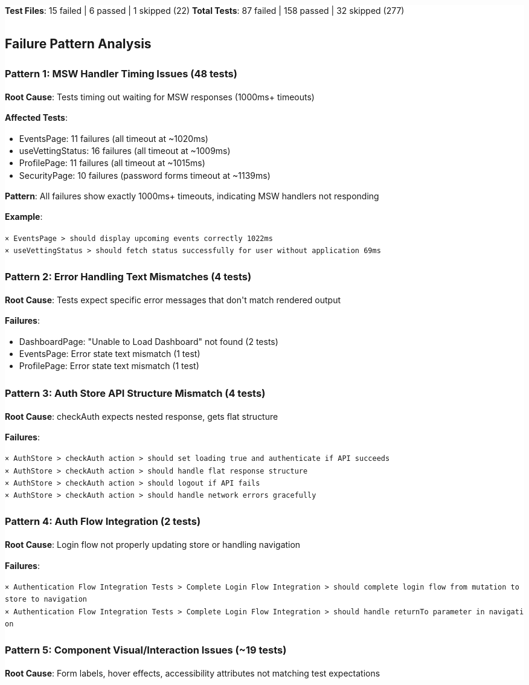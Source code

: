**Test Files**: 15 failed | 6 passed | 1 skipped (22)
**Total Tests**: 87 failed | 158 passed | 32 skipped (277)

## Failure Pattern Analysis

### Pattern 1: MSW Handler Timing Issues (48 tests)
**Root Cause**: Tests timing out waiting for MSW responses (1000ms+ timeouts)

**Affected Tests**:
- EventsPage: 11 failures (all timeout at ~1020ms)
- useVettingStatus: 16 failures (all timeout at ~1009ms)
- ProfilePage: 11 failures (all timeout at ~1015ms)
- SecurityPage: 10 failures (password forms timeout at ~1139ms)

**Pattern**: All failures show exactly 1000ms+ timeouts, indicating MSW handlers not responding

**Example**:
```
× EventsPage > should display upcoming events correctly 1022ms
× useVettingStatus > should fetch status successfully for user without application 69ms
```

### Pattern 2: Error Handling Text Mismatches (4 tests)
**Root Cause**: Tests expect specific error messages that don't match rendered output

**Failures**:
- DashboardPage: "Unable to Load Dashboard" not found (2 tests)
- EventsPage: Error state text mismatch (1 test)
- ProfilePage: Error state text mismatch (1 test)

### Pattern 3: Auth Store API Structure Mismatch (4 tests)
**Root Cause**: checkAuth expects nested response, gets flat structure

**Failures**:
```
× AuthStore > checkAuth action > should set loading true and authenticate if API succeeds
× AuthStore > checkAuth action > should handle flat response structure
× AuthStore > checkAuth action > should logout if API fails
× AuthStore > checkAuth action > should handle network errors gracefully
```

### Pattern 4: Auth Flow Integration (2 tests)
**Root Cause**: Login flow not properly updating store or handling navigation

**Failures**:
```
× Authentication Flow Integration Tests > Complete Login Flow Integration > should complete login flow from mutation to store to navigation
× Authentication Flow Integration Tests > Complete Login Flow Integration > should handle returnTo parameter in navigation
```

### Pattern 5: Component Visual/Interaction Issues (~19 tests)
**Root Cause**: Form labels, hover effects, accessibility attributes not matching test expectations
